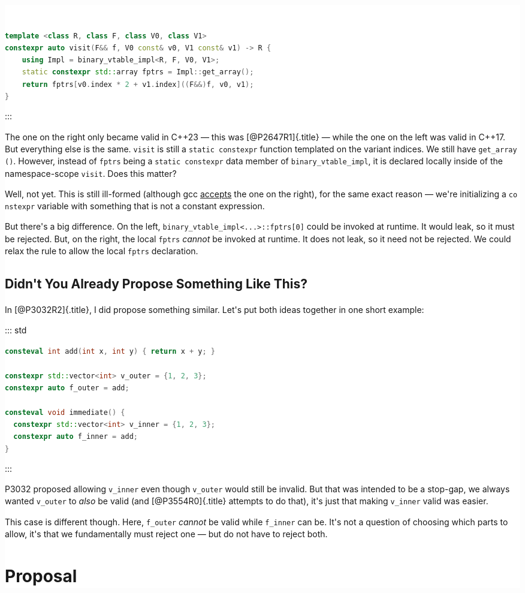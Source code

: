 ```cpp


template <class R, class F, class V0, class V1>
constexpr auto visit(F&& f, V0 const& v0, V1 const& v1) -> R {
    using Impl = binary_vtable_impl<R, F, V0, V1>;
    static constexpr std::array fptrs = Impl::get_array();
    return fptrs[v0.index * 2 + v1.index]((F&&)f, v0, v1);
}
```
:::

The one on the right only became valid in C++23 — this was [@P2647R1]{.title} — while the one on the left was valid in C++17. But everything else is the same. `visit` is still a `static constexpr` function templated on the variant indices. We still have `get_array()`. However, instead of `fptrs` being a `static constexpr` data member of `binary_vtable_impl`, it is declared locally inside of the namespace-scope `visit`. Does this matter?

Well, not yet. This is still ill-formed (although gcc [accepts](https://godbolt.org/z/o5zejor6z) the one on the right), for the same exact reason — we're initializing a `constexpr` variable with something that is not a constant expression.

But there's a big difference. On the left, `binary_vtable_impl<...>::fptrs[0]` could be invoked at runtime. It would leak, so it must be rejected. But, on the right, the local `fptrs` _cannot_ be invoked at runtime. It does not leak, so it need not be rejected. We could relax the rule to allow the local `fptrs` declaration.

## Didn't You Already Propose Something Like This?

In [@P3032R2]{.title}, I did propose something similar. Let's put both ideas together in one short example:

::: std
```cpp
consteval int add(int x, int y) { return x + y; }

constexpr std::vector<int> v_outer = {1, 2, 3};
constexpr auto f_outer = add;

consteval void immediate() {
  constexpr std::vector<int> v_inner = {1, 2, 3};
  constexpr auto f_inner = add;
}
```
:::

P3032 proposed allowing `v_inner` even though `v_outer` would still be invalid. But that was intended to be a stop-gap, we always wanted `v_outer` to _also_ be valid (and [@P3554R0]{.title} attempts to do that), it's just that making `v_inner` valid was easier.

This case is different though. Here, `f_outer` _cannot_ be valid while `f_inner` can be. It's not a question of choosing which parts to allow, it's that we fundamentally must reject one — but do not have to reject both.

# Proposal
